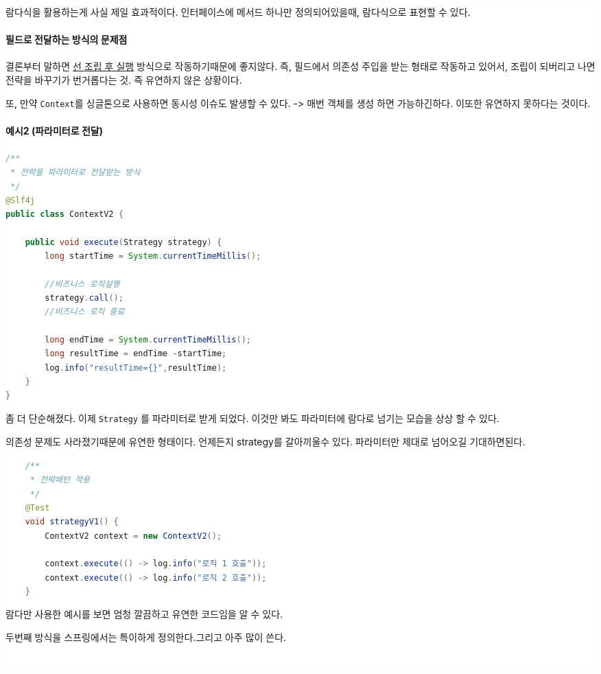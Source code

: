 람다식을 활용하는게 사실 제일 효과적이다. 인터페이스에 메서드 하나만 정의되어있을때, 람다식으로 표현할 수 있다.

#### 필드로 전달하는 방식의 문제점

결론부터 말하면 <u>선 조립 후 실행</u> 방식으로 작동하기때문에 좋지않다. 즉, 필드에서 의존성 주입을 받는 형태로 작동하고 있어서, 조립이 되버리고 나면 전략을 바꾸기가 번거롭다는 것. 즉 유연하지 않은 상황이다.

또, 만약 `Context`를 싱글톤으로 사용하면 동시성 이슈도 발생할 수 있다.  -> 매번 객체를 생성 하면 가능하긴하다. 이또한 유연하지 못하다는 것이다.

#### 예시2 (파라미터로 전달)

```java
/**
 * 전략을 파라미터로 전달받는 방식
 */
@Slf4j
public class ContextV2 {

    public void execute(Strategy strategy) {
        long startTime = System.currentTimeMillis();

        //비즈니스 로직실행
        strategy.call();
        //비즈니스 로직 종료

        long endTime = System.currentTimeMillis();
        long resultTime = endTime -startTime;
        log.info("resultTime={}",resultTime);
    }
}
```

좀 더 단순해졌다. 이제 `Strategy` 를 파라미터로 받게 되었다. 이것만 봐도 파라미터에 람다로 넘기는 모습을 상상 할 수 있다. 

의존성 문제도 사라졌기때문에 유연한 형태이다.  언제든지 strategy를 갈아끼울수 있다. 파라미터만 제대로 넘어오길 기대하면된다.

```java
    /**
     * 전략패턴 적용
     */
    @Test
    void strategyV1() {
        ContextV2 context = new ContextV2();

        context.execute(() -> log.info("로직 1 호출"));
        context.execute(() -> log.info("로직 2 호출"));
    }
```

람다만 사용한 예시를 보면 엄청 깔끔하고 유연한 코드임을 알 수 있다.



두번째 방식을 스프링에서는 특이하게 정의한다.그리고 아주 많이 쓴다.

<br>
